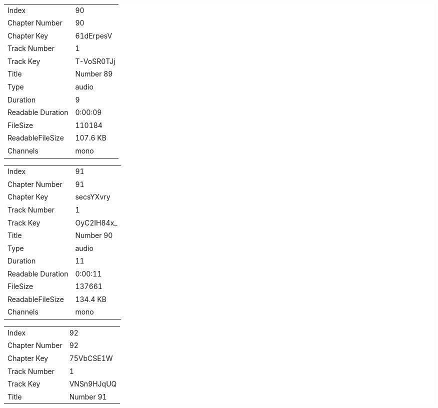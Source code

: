 |  |  |
| - | - |
| Index | 90 |
| Chapter Number | 90 |
| Chapter Key | 61dErpesV |
| Track Number | 1 |
| Track Key | T-VoSR0TJj |
| Title | Number 89 |
| Type | audio |
| Duration | 9 |
| Readable Duration | 0:00:09 |
| FileSize | 110184 |
| ReadableFileSize | 107.6 KB |
| Channels | mono |

|  |  |
| - | - |
| Index | 91 |
| Chapter Number | 91 |
| Chapter Key | secsYXvry |
| Track Number | 1 |
| Track Key | OyC2IH84x_ |
| Title | Number 90 |
| Type | audio |
| Duration | 11 |
| Readable Duration | 0:00:11 |
| FileSize | 137661 |
| ReadableFileSize | 134.4 KB |
| Channels | mono |

|  |  |
| - | - |
| Index | 92 |
| Chapter Number | 92 |
| Chapter Key | 75VbCSE1W |
| Track Number | 1 |
| Track Key | VNSn9HJqUQ |
| Title | Number 91 |